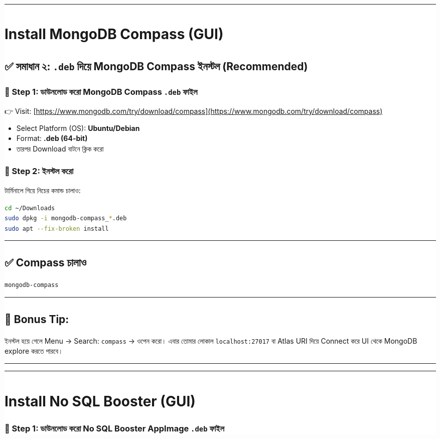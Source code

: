 ---------------------------------------------------------------------------------------

# Install MongoDB Compass (GUI)



## ✅ সমাধান ২: `.deb` দিয়ে MongoDB Compass ইনস্টল (Recommended)

### 🔹 Step 1: ডাউনলোড করো MongoDB Compass `.deb` ফাইল

👉 Visit: [https://www.mongodb.com/try/download/compass](https://www.mongodb.com/try/download/compass)

* Select Platform (OS): **Ubuntu/Debian**
* Format: **.deb (64-bit)**
* তারপর Download বাটনে ক্লিক করো

### 🔹 Step 2: ইনস্টল করো

টার্মিনালে গিয়ে নিচের কমান্ড চালাও:

```bash
cd ~/Downloads
sudo dpkg -i mongodb-compass_*.deb
sudo apt --fix-broken install
```

---

## ✅ Compass চালাও

```bash
mongodb-compass
```

---

## 🧠 Bonus Tip:

ইনস্টল হয়ে গেলে Menu → Search: `compass` → ওপেন করো। এবার তোমার লোকাল `localhost:27017` বা Atlas URI দিয়ে Connect করে UI থেকে MongoDB explore করতে পারবে।

---



-----------------------------------------------------------
# Install No SQL Booster (GUI)

### 🔹 Step 1: ডাউনলোড করো No SQL Booster AppImage `.deb` ফাইল
